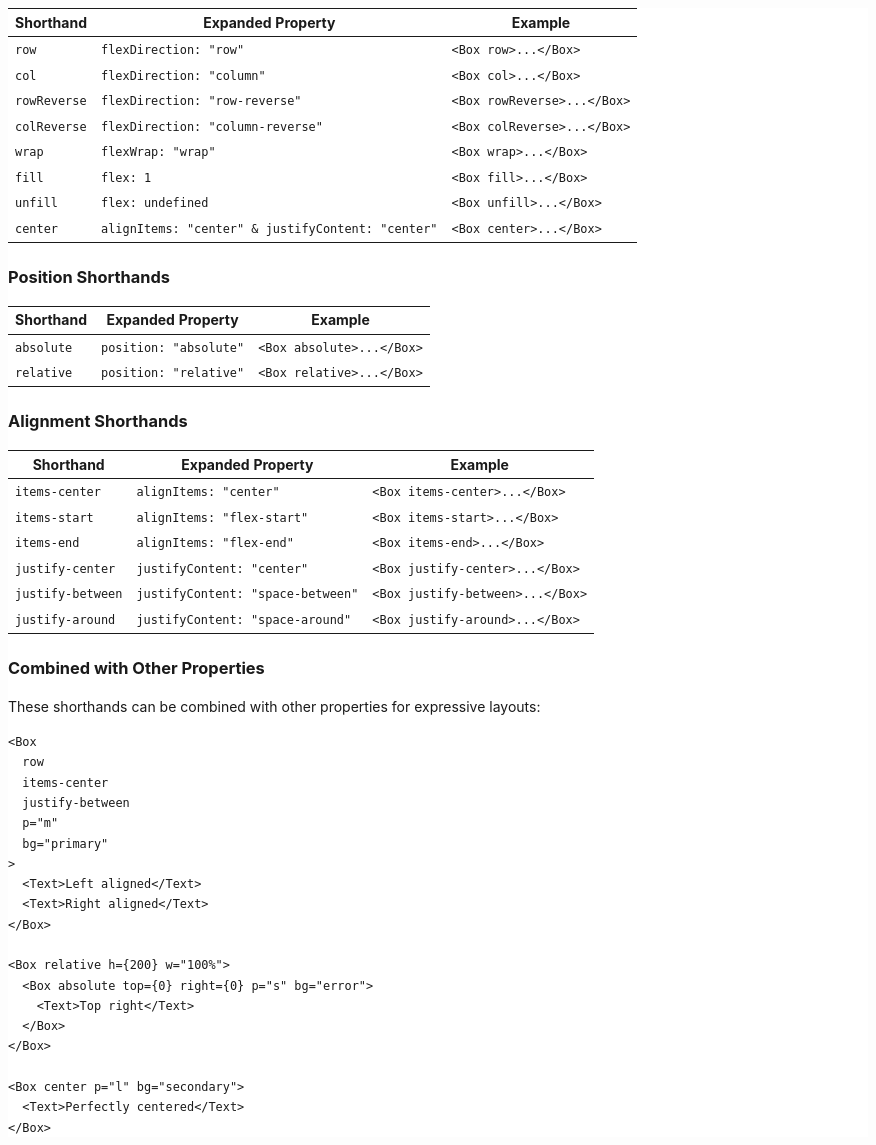 | Shorthand    | Expanded Property                                 | Example                     |
| ------------ | ------------------------------------------------- | --------------------------- |
| `row`        | `flexDirection: "row"`                            | `<Box row>...</Box>`        |
| `col`        | `flexDirection: "column"`                         | `<Box col>...</Box>`        |
| `rowReverse` | `flexDirection: "row-reverse"`                    | `<Box rowReverse>...</Box>` |
| `colReverse` | `flexDirection: "column-reverse"`                 | `<Box colReverse>...</Box>` |
| `wrap`       | `flexWrap: "wrap"`                                | `<Box wrap>...</Box>`       |
| `fill`       | `flex: 1`                                         | `<Box fill>...</Box>`       |
| `unfill`     | `flex: undefined`                                 | `<Box unfill>...</Box>`     |
| `center`     | `alignItems: "center" & justifyContent: "center"` | `<Box center>...</Box>`     |

### Position Shorthands

| Shorthand  | Expanded Property      | Example                   |
| ---------- | ---------------------- | ------------------------- |
| `absolute` | `position: "absolute"` | `<Box absolute>...</Box>` |
| `relative` | `position: "relative"` | `<Box relative>...</Box>` |

### Alignment Shorthands

| Shorthand         | Expanded Property                 | Example                          |
| ----------------- | --------------------------------- | -------------------------------- |
| `items-center`    | `alignItems: "center"`            | `<Box items-center>...</Box>`    |
| `items-start`     | `alignItems: "flex-start"`        | `<Box items-start>...</Box>`     |
| `items-end`       | `alignItems: "flex-end"`          | `<Box items-end>...</Box>`       |
| `justify-center`  | `justifyContent: "center"`        | `<Box justify-center>...</Box>`  |
| `justify-between` | `justifyContent: "space-between"` | `<Box justify-between>...</Box>` |
| `justify-around`  | `justifyContent: "space-around"`  | `<Box justify-around>...</Box>`  |

### Combined with Other Properties

These shorthands can be combined with other properties for expressive layouts:

```tsx
<Box
  row
  items-center
  justify-between
  p="m"
  bg="primary"
>
  <Text>Left aligned</Text>
  <Text>Right aligned</Text>
</Box>

<Box relative h={200} w="100%">
  <Box absolute top={0} right={0} p="s" bg="error">
    <Text>Top right</Text>
  </Box>
</Box>

<Box center p="l" bg="secondary">
  <Text>Perfectly centered</Text>
</Box>
```
